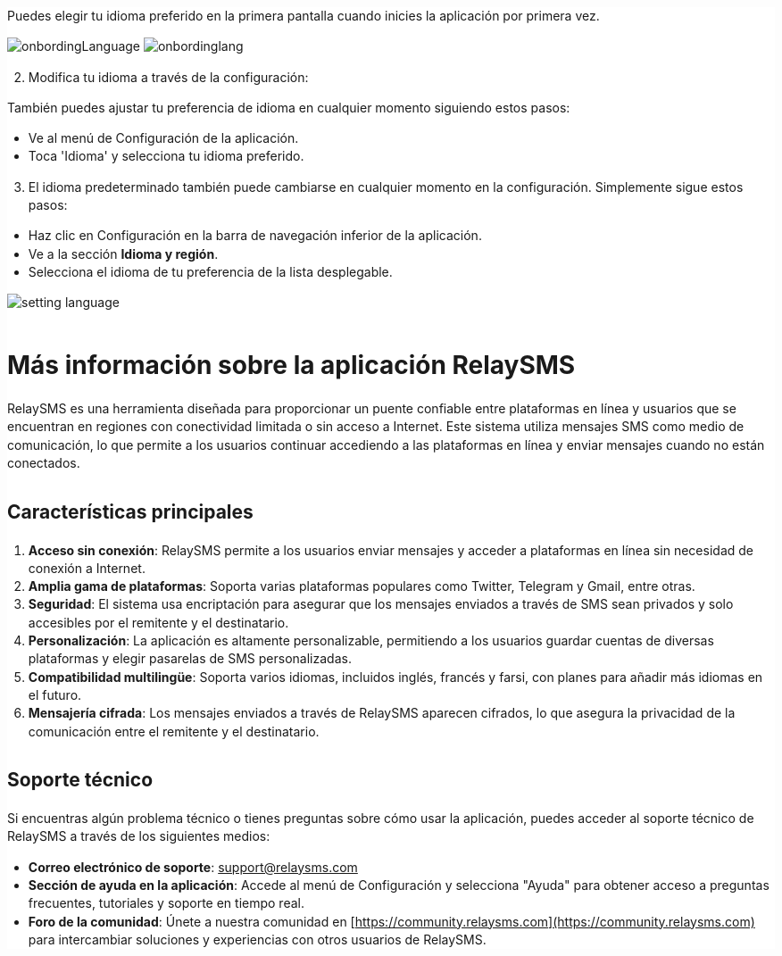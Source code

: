 Puedes elegir tu idioma preferido en la primera pantalla cuando inicies la aplicación por primera vez.

<img src="/Android/languague.png" alt="onbordingLanguage" class="resized-image"/>
<img src="/Android/onbordinglanguague.png" alt="onbordinglang" class="resized-image"/>

2. Modifica tu idioma a través de la configuración:

También puedes ajustar tu preferencia de idioma en cualquier momento siguiendo estos pasos:

- Ve al menú de Configuración de la aplicación.
- Toca 'Idioma' y selecciona tu idioma preferido.

3. El idioma predeterminado también puede cambiarse en cualquier momento en la configuración. Simplemente sigue estos pasos:

- Haz clic en Configuración en la barra de navegación inferior de la aplicación.
- Ve a la sección **Idioma y región**.
- Selecciona el idioma de tu preferencia de la lista desplegable.

<img src="/Android/settingLanguage.png" alt="setting language" class="resized-image"/>

# Más información sobre la aplicación RelaySMS

RelaySMS es una herramienta diseñada para proporcionar un puente confiable entre plataformas en línea y usuarios que se encuentran en regiones con conectividad limitada o sin acceso a Internet. Este sistema utiliza mensajes SMS como medio de comunicación, lo que permite a los usuarios continuar accediendo a las plataformas en línea y enviar mensajes cuando no están conectados.

## Características principales

1. **Acceso sin conexión**: RelaySMS permite a los usuarios enviar mensajes y acceder a plataformas en línea sin necesidad de conexión a Internet.
2. **Amplia gama de plataformas**: Soporta varias plataformas populares como Twitter, Telegram y Gmail, entre otras.
3. **Seguridad**: El sistema usa encriptación para asegurar que los mensajes enviados a través de SMS sean privados y solo accesibles por el remitente y el destinatario.
4. **Personalización**: La aplicación es altamente personalizable, permitiendo a los usuarios guardar cuentas de diversas plataformas y elegir pasarelas de SMS personalizadas.
5. **Compatibilidad multilingüe**: Soporta varios idiomas, incluidos inglés, francés y farsi, con planes para añadir más idiomas en el futuro.
6. **Mensajería cifrada**: Los mensajes enviados a través de RelaySMS aparecen cifrados, lo que asegura la privacidad de la comunicación entre el remitente y el destinatario.

## Soporte técnico

Si encuentras algún problema técnico o tienes preguntas sobre cómo usar la aplicación, puedes acceder al soporte técnico de RelaySMS a través de los siguientes medios:

- **Correo electrónico de soporte**: support@relaysms.com
- **Sección de ayuda en la aplicación**: Accede al menú de Configuración y selecciona "Ayuda" para obtener acceso a preguntas frecuentes, tutoriales y soporte en tiempo real.
- **Foro de la comunidad**: Únete a nuestra comunidad en [https://community.relaysms.com](https://community.relaysms.com) para intercambiar soluciones y experiencias con otros usuarios de RelaySMS.

